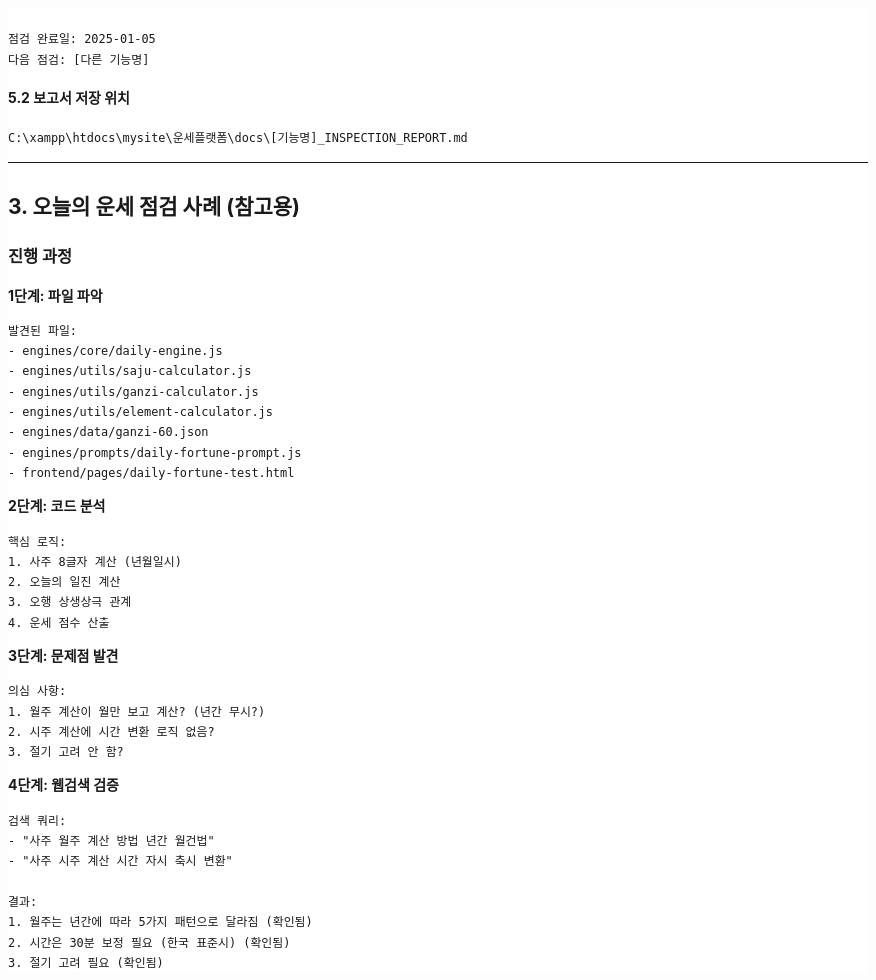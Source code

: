 ```

점검 완료일: 2025-01-05
다음 점검: [다른 기능명]
```

#### 5.2 보고서 저장 위치
```
C:\xampp\htdocs\mysite\운세플랫폼\docs\[기능명]_INSPECTION_REPORT.md
```

---

## 3. 오늘의 운세 점검 사례 (참고용)

### 진행 과정

**1단계: 파일 파악**
```
발견된 파일:
- engines/core/daily-engine.js
- engines/utils/saju-calculator.js
- engines/utils/ganzi-calculator.js
- engines/utils/element-calculator.js
- engines/data/ganzi-60.json
- engines/prompts/daily-fortune-prompt.js
- frontend/pages/daily-fortune-test.html
```

**2단계: 코드 분석**
```
핵심 로직:
1. 사주 8글자 계산 (년월일시)
2. 오늘의 일진 계산
3. 오행 상생상극 관계
4. 운세 점수 산출
```

**3단계: 문제점 발견**
```
의심 사항:
1. 월주 계산이 월만 보고 계산? (년간 무시?)
2. 시주 계산에 시간 변환 로직 없음?
3. 절기 고려 안 함?
```

**4단계: 웹검색 검증**
```
검색 쿼리:
- "사주 월주 계산 방법 년간 월건법"
- "사주 시주 계산 시간 자시 축시 변환"

결과:
1. 월주는 년간에 따라 5가지 패턴으로 달라짐 (확인됨)
2. 시간은 30분 보정 필요 (한국 표준시) (확인됨)
3. 절기 고려 필요 (확인됨)
```
